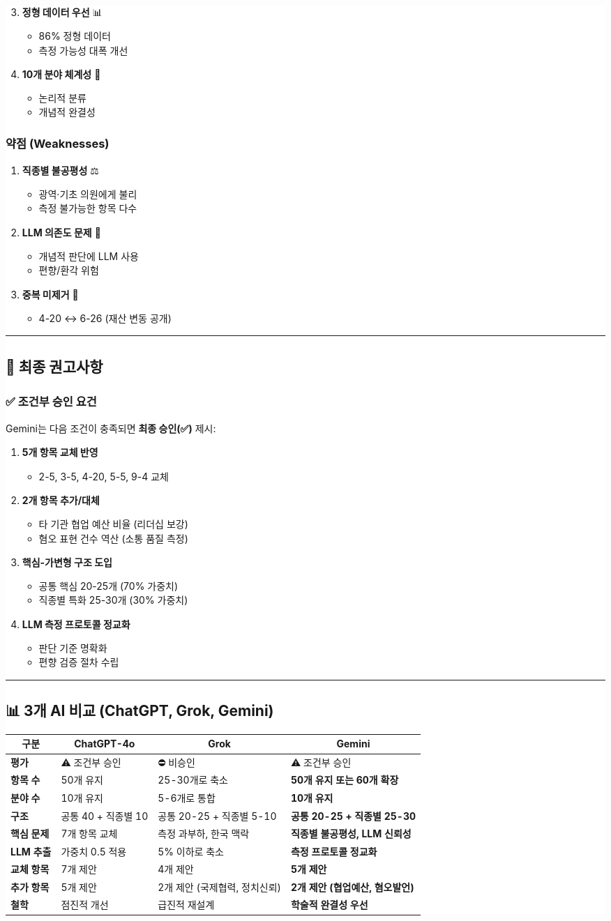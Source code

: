 3. **정형 데이터 우선** 📊
   - 86% 정형 데이터
   - 측정 가능성 대폭 개선

4. **10개 분야 체계성** 🎯
   - 논리적 분류
   - 개념적 완결성

### 약점 (Weaknesses)

1. **직종별 불공평성** ⚖️
   - 광역·기초 의원에게 불리
   - 측정 불가능한 항목 다수

2. **LLM 의존도 문제** 🤖
   - 개념적 판단에 LLM 사용
   - 편향/환각 위험

3. **중복 미제거** 🔄
   - 4-20 ↔️ 6-26 (재산 변동 공개)

---

## 📌 최종 권고사항

### ✅ **조건부 승인 요건**

Gemini는 다음 조건이 충족되면 **최종 승인(✅)** 제시:

1. **5개 항목 교체 반영**
   - 2-5, 3-5, 4-20, 5-5, 9-4 교체

2. **2개 항목 추가/대체**
   - 타 기관 협업 예산 비율 (리더십 보강)
   - 혐오 표현 건수 역산 (소통 품질 측정)

3. **핵심-가변형 구조 도입**
   - 공통 핵심 20-25개 (70% 가중치)
   - 직종별 특화 25-30개 (30% 가중치)

4. **LLM 측정 프로토콜 정교화**
   - 판단 기준 명확화
   - 편향 검증 절차 수립

---

## 📊 3개 AI 비교 (ChatGPT, Grok, Gemini)

| 구분 | ChatGPT-4o | Grok | Gemini |
|------|------------|------|--------|
| **평가** | ⚠️ 조건부 승인 | ⛔ 비승인 | ⚠️ 조건부 승인 |
| **항목 수** | 50개 유지 | 25-30개로 축소 | **50개 유지 또는 60개 확장** |
| **분야 수** | 10개 유지 | 5-6개로 통합 | **10개 유지** |
| **구조** | 공통 40 + 직종별 10 | 공통 20-25 + 직종별 5-10 | **공통 20-25 + 직종별 25-30** |
| **핵심 문제** | 7개 항목 교체 | 측정 과부하, 한국 맥락 | **직종별 불공평성, LLM 신뢰성** |
| **LLM 추출** | 가중치 0.5 적용 | 5% 이하로 축소 | **측정 프로토콜 정교화** |
| **교체 항목** | 7개 제안 | 4개 제안 | **5개 제안** |
| **추가 항목** | 5개 제안 | 2개 제안 (국제협력, 정치신뢰) | **2개 제안 (협업예산, 혐오발언)** |
| **철학** | 점진적 개선 | 급진적 재설계 | **학술적 완결성 우선** |
